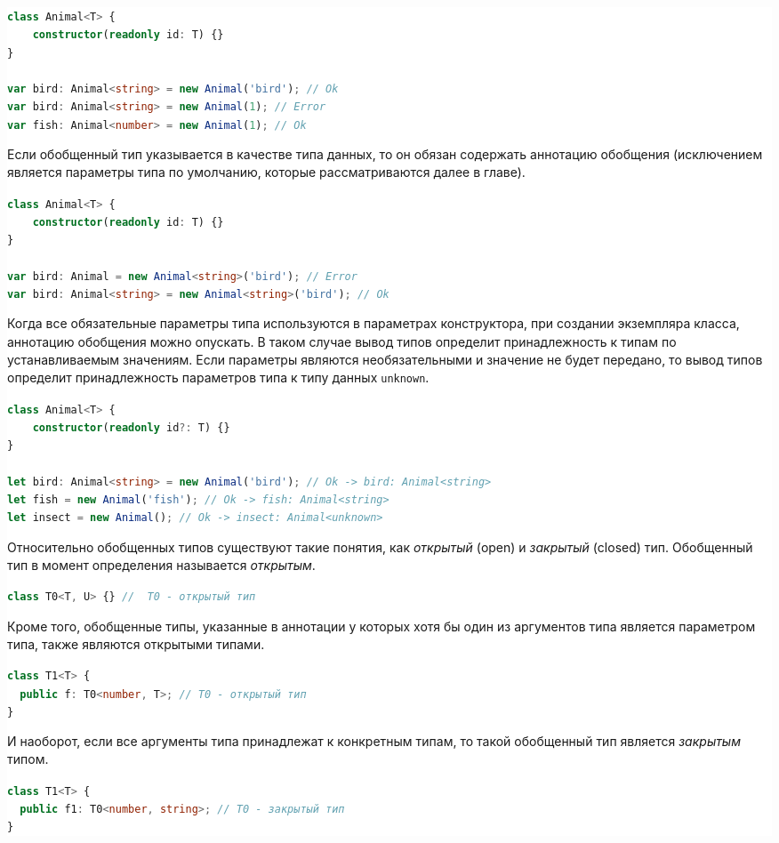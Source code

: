 `````ts
class Animal<T> {
    constructor(readonly id: T) {}
}

var bird: Animal<string> = new Animal('bird'); // Ok
var bird: Animal<string> = new Animal(1); // Error
var fish: Animal<number> = new Animal(1); // Ok
`````

Если обобщенный тип указывается в качестве типа данных, то он обязан содержать аннотацию обобщения (исключением является параметры типа по умолчанию, которые рассматриваются далее в главе).

`````ts
class Animal<T> {
    constructor(readonly id: T) {}
}

var bird: Animal = new Animal<string>('bird'); // Error
var bird: Animal<string> = new Animal<string>('bird'); // Ok
`````

Когда все обязательные параметры типа используются в параметрах конструктора, при создании экземпляра класса, аннотацию обобщения можно опускать. В таком случае вывод типов определит принадлежность к типам по устанавливаемым значениям. Если параметры являются необязательными и значение не будет передано, то вывод типов определит принадлежность параметров типа к типу данных `unknown`.

`````ts
class Animal<T> {
    constructor(readonly id?: T) {}
}
  
let bird: Animal<string> = new Animal('bird'); // Ok -> bird: Animal<string>
let fish = new Animal('fish'); // Ok -> fish: Animal<string>
let insect = new Animal(); // Ok -> insect: Animal<unknown>
`````

Относительно обобщенных типов существуют такие понятия, как _открытый_ (open) и _закрытый_ (closed) тип. Обобщенный тип в момент определения называется _открытым_.
`````ts
class T0<T, U> {} //  T0 - открытый тип
`````
 
Кроме того, обобщенные типы, указанные в аннотации у которых хотя бы один из аргументов типа является параметром типа, также являются открытыми типами.

`````ts
class T1<T> {
  public f: T0<number, T>; // T0 - открытый тип
}
`````

И наоборот, если все аргументы типа принадлежат к конкретным типам, то такой обобщенный тип является _закрытым_ типом.

`````ts
class T1<T> {
  public f1: T0<number, string>; // T0 - закрытый тип
}
`````
